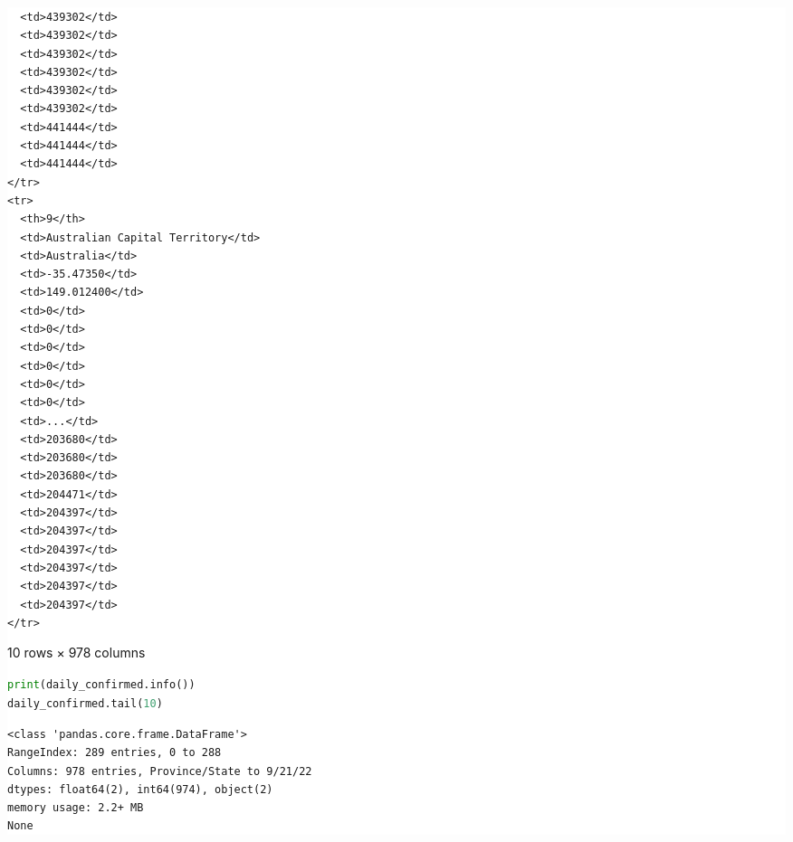       <td>439302</td>
      <td>439302</td>
      <td>439302</td>
      <td>439302</td>
      <td>439302</td>
      <td>439302</td>
      <td>441444</td>
      <td>441444</td>
      <td>441444</td>
    </tr>
    <tr>
      <th>9</th>
      <td>Australian Capital Territory</td>
      <td>Australia</td>
      <td>-35.47350</td>
      <td>149.012400</td>
      <td>0</td>
      <td>0</td>
      <td>0</td>
      <td>0</td>
      <td>0</td>
      <td>0</td>
      <td>...</td>
      <td>203680</td>
      <td>203680</td>
      <td>203680</td>
      <td>204471</td>
      <td>204397</td>
      <td>204397</td>
      <td>204397</td>
      <td>204397</td>
      <td>204397</td>
      <td>204397</td>
    </tr>
  </tbody>
</table>
<p>10 rows × 978 columns</p>
</div>




```python
print(daily_confirmed.info())
daily_confirmed.tail(10)
```

    <class 'pandas.core.frame.DataFrame'>
    RangeIndex: 289 entries, 0 to 288
    Columns: 978 entries, Province/State to 9/21/22
    dtypes: float64(2), int64(974), object(2)
    memory usage: 2.2+ MB
    None
    